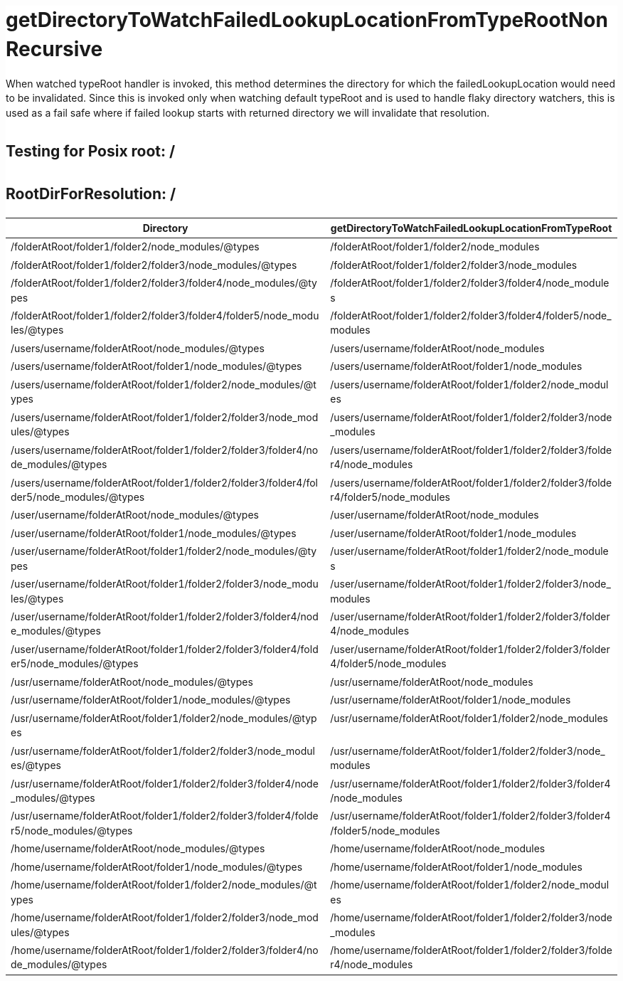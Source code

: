 # getDirectoryToWatchFailedLookupLocationFromTypeRootNonRecursive

When watched typeRoot handler is invoked, this method determines the directory for which the failedLookupLocation would need to be invalidated.
Since this is invoked only when watching default typeRoot and is used to handle flaky directory watchers, this is used as a fail safe where if failed lookup starts with returned directory we will invalidate that resolution.

## Testing for Posix root: /

## RootDirForResolution: /

| Directory                                                                                | getDirectoryToWatchFailedLookupLocationFromTypeRoot                                      |
| ---------------------------------------------------------------------------------------- | ---------------------------------------------------------------------------------------- |
| /folderAtRoot/folder1/folder2/node_modules/@types                                        | /folderAtRoot/folder1/folder2/node_modules                                               |
| /folderAtRoot/folder1/folder2/folder3/node_modules/@types                                | /folderAtRoot/folder1/folder2/folder3/node_modules                                       |
| /folderAtRoot/folder1/folder2/folder3/folder4/node_modules/@types                        | /folderAtRoot/folder1/folder2/folder3/folder4/node_modules                               |
| /folderAtRoot/folder1/folder2/folder3/folder4/folder5/node_modules/@types                | /folderAtRoot/folder1/folder2/folder3/folder4/folder5/node_modules                       |
| /users/username/folderAtRoot/node_modules/@types                                         | /users/username/folderAtRoot/node_modules                                                |
| /users/username/folderAtRoot/folder1/node_modules/@types                                 | /users/username/folderAtRoot/folder1/node_modules                                        |
| /users/username/folderAtRoot/folder1/folder2/node_modules/@types                         | /users/username/folderAtRoot/folder1/folder2/node_modules                                |
| /users/username/folderAtRoot/folder1/folder2/folder3/node_modules/@types                 | /users/username/folderAtRoot/folder1/folder2/folder3/node_modules                        |
| /users/username/folderAtRoot/folder1/folder2/folder3/folder4/node_modules/@types         | /users/username/folderAtRoot/folder1/folder2/folder3/folder4/node_modules                |
| /users/username/folderAtRoot/folder1/folder2/folder3/folder4/folder5/node_modules/@types | /users/username/folderAtRoot/folder1/folder2/folder3/folder4/folder5/node_modules        |
| /user/username/folderAtRoot/node_modules/@types                                          | /user/username/folderAtRoot/node_modules                                                 |
| /user/username/folderAtRoot/folder1/node_modules/@types                                  | /user/username/folderAtRoot/folder1/node_modules                                         |
| /user/username/folderAtRoot/folder1/folder2/node_modules/@types                          | /user/username/folderAtRoot/folder1/folder2/node_modules                                 |
| /user/username/folderAtRoot/folder1/folder2/folder3/node_modules/@types                  | /user/username/folderAtRoot/folder1/folder2/folder3/node_modules                         |
| /user/username/folderAtRoot/folder1/folder2/folder3/folder4/node_modules/@types          | /user/username/folderAtRoot/folder1/folder2/folder3/folder4/node_modules                 |
| /user/username/folderAtRoot/folder1/folder2/folder3/folder4/folder5/node_modules/@types  | /user/username/folderAtRoot/folder1/folder2/folder3/folder4/folder5/node_modules         |
| /usr/username/folderAtRoot/node_modules/@types                                           | /usr/username/folderAtRoot/node_modules                                                  |
| /usr/username/folderAtRoot/folder1/node_modules/@types                                   | /usr/username/folderAtRoot/folder1/node_modules                                          |
| /usr/username/folderAtRoot/folder1/folder2/node_modules/@types                           | /usr/username/folderAtRoot/folder1/folder2/node_modules                                  |
| /usr/username/folderAtRoot/folder1/folder2/folder3/node_modules/@types                   | /usr/username/folderAtRoot/folder1/folder2/folder3/node_modules                          |
| /usr/username/folderAtRoot/folder1/folder2/folder3/folder4/node_modules/@types           | /usr/username/folderAtRoot/folder1/folder2/folder3/folder4/node_modules                  |
| /usr/username/folderAtRoot/folder1/folder2/folder3/folder4/folder5/node_modules/@types   | /usr/username/folderAtRoot/folder1/folder2/folder3/folder4/folder5/node_modules          |
| /home/username/folderAtRoot/node_modules/@types                                          | /home/username/folderAtRoot/node_modules                                                 |
| /home/username/folderAtRoot/folder1/node_modules/@types                                  | /home/username/folderAtRoot/folder1/node_modules                                         |
| /home/username/folderAtRoot/folder1/folder2/node_modules/@types                          | /home/username/folderAtRoot/folder1/folder2/node_modules                                 |
| /home/username/folderAtRoot/folder1/folder2/folder3/node_modules/@types                  | /home/username/folderAtRoot/folder1/folder2/folder3/node_modules                         |
| /home/username/folderAtRoot/folder1/folder2/folder3/folder4/node_modules/@types          | /home/username/folderAtRoot/folder1/folder2/folder3/folder4/node_modules                 |